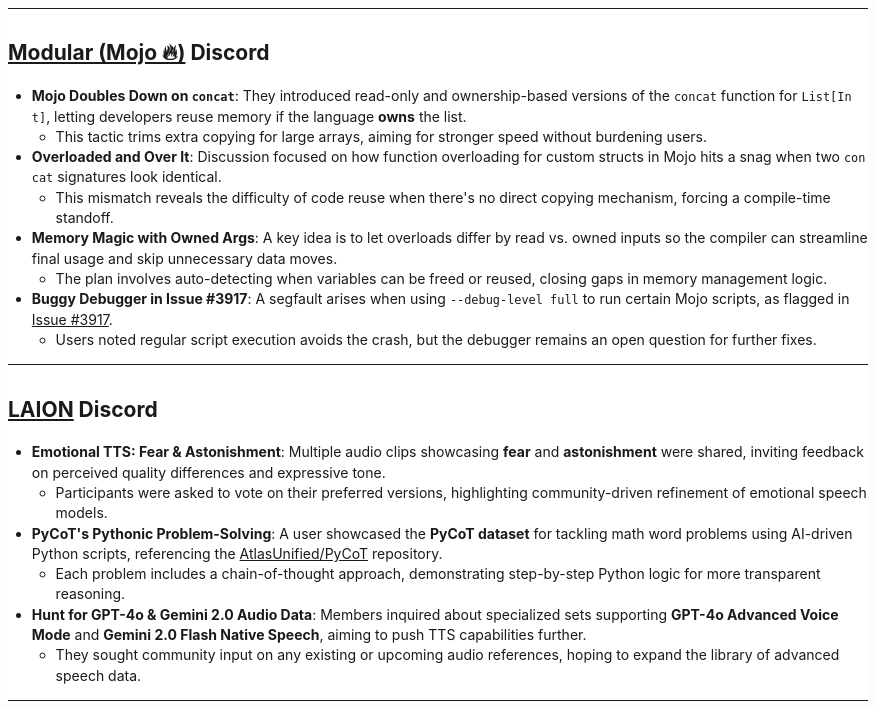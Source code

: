 

---



## [Modular (Mojo 🔥)](https://discord.com/channels/1087530497313357884) Discord

- **Mojo Doubles Down on `concat`**: They introduced read-only and ownership-based versions of the `concat` function for `List[Int]`, letting developers reuse memory if the language **owns** the list.
   - This tactic trims extra copying for large arrays, aiming for stronger speed without burdening users.
- **Overloaded and Over It**: Discussion focused on how function overloading for custom structs in Mojo hits a snag when two `concat` signatures look identical.
   - This mismatch reveals the difficulty of code reuse when there's no direct copying mechanism, forcing a compile-time standoff.
- **Memory Magic with Owned Args**: A key idea is to let overloads differ by read vs. owned inputs so the compiler can streamline final usage and skip unnecessary data moves.
   - The plan involves auto-detecting when variables can be freed or reused, closing gaps in memory management logic.
- **Buggy Debugger in Issue #3917**: A segfault arises when using `--debug-level full` to run certain Mojo scripts, as flagged in [Issue #3917](https://github.com/modularml/mojo/issues/3917).
   - Users noted regular script execution avoids the crash, but the debugger remains an open question for further fixes.



---



## [LAION](https://discord.com/channels/823813159592001537) Discord

- **Emotional TTS: Fear & Astonishment**: Multiple audio clips showcasing **fear** and **astonishment** were shared, inviting feedback on perceived quality differences and expressive tone.
   - Participants were asked to vote on their preferred versions, highlighting community-driven refinement of emotional speech models.
- **PyCoT's Pythonic Problem-Solving**: A user showcased the **PyCoT dataset** for tackling math word problems using AI-driven Python scripts, referencing the [AtlasUnified/PyCoT](https://huggingface.co/datasets/AtlasUnified/PyCoT) repository.
   - Each problem includes a chain-of-thought approach, demonstrating step-by-step Python logic for more transparent reasoning.
- **Hunt for GPT-4o & Gemini 2.0 Audio Data**: Members inquired about specialized sets supporting **GPT-4o Advanced Voice Mode** and **Gemini 2.0 Flash Native Speech**, aiming to push TTS capabilities further.
   - They sought community input on any existing or upcoming audio references, hoping to expand the library of advanced speech data.



---

